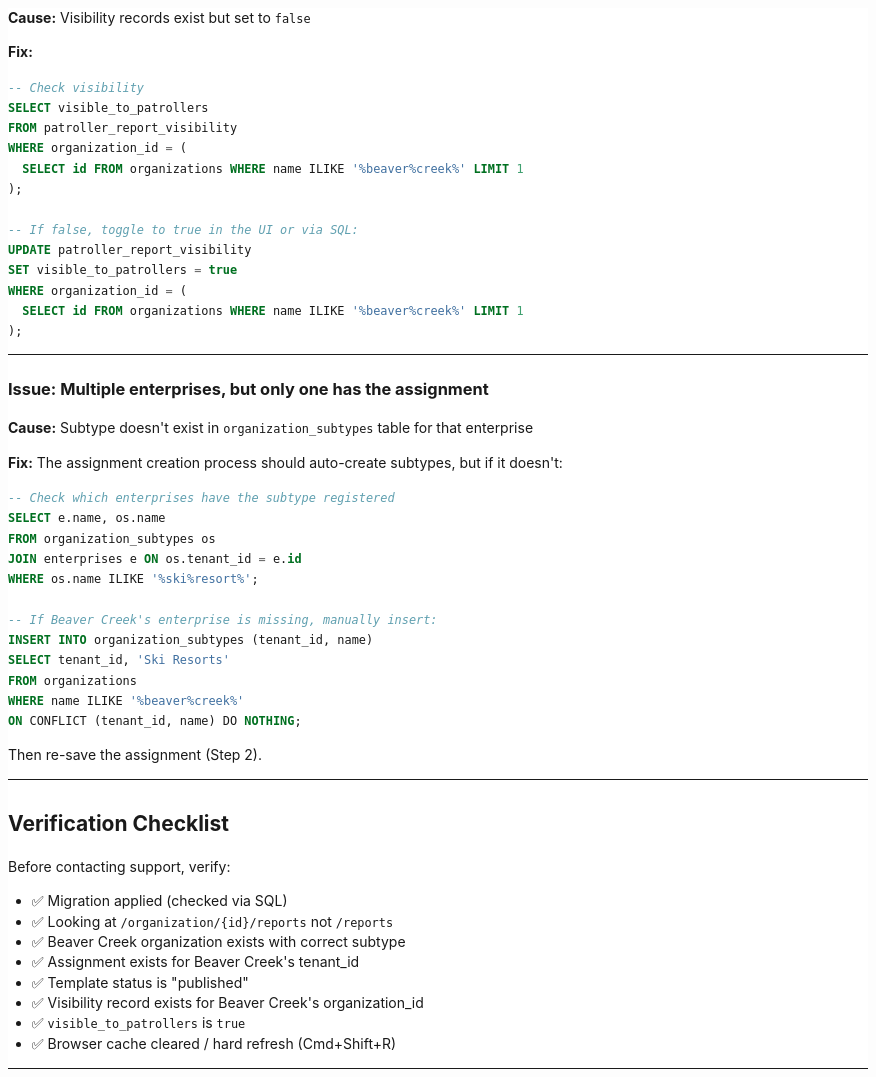 **Cause:** Visibility records exist but set to `false`

**Fix:**
```sql
-- Check visibility
SELECT visible_to_patrollers
FROM patroller_report_visibility
WHERE organization_id = (
  SELECT id FROM organizations WHERE name ILIKE '%beaver%creek%' LIMIT 1
);

-- If false, toggle to true in the UI or via SQL:
UPDATE patroller_report_visibility
SET visible_to_patrollers = true
WHERE organization_id = (
  SELECT id FROM organizations WHERE name ILIKE '%beaver%creek%' LIMIT 1
);
```

---

### Issue: Multiple enterprises, but only one has the assignment

**Cause:** Subtype doesn't exist in `organization_subtypes` table for that enterprise

**Fix:**
The assignment creation process should auto-create subtypes, but if it doesn't:

```sql
-- Check which enterprises have the subtype registered
SELECT e.name, os.name
FROM organization_subtypes os
JOIN enterprises e ON os.tenant_id = e.id
WHERE os.name ILIKE '%ski%resort%';

-- If Beaver Creek's enterprise is missing, manually insert:
INSERT INTO organization_subtypes (tenant_id, name)
SELECT tenant_id, 'Ski Resorts'
FROM organizations
WHERE name ILIKE '%beaver%creek%'
ON CONFLICT (tenant_id, name) DO NOTHING;
```

Then re-save the assignment (Step 2).

---

## Verification Checklist

Before contacting support, verify:

- ✅ Migration applied (checked via SQL)
- ✅ Looking at `/organization/{id}/reports` not `/reports`
- ✅ Beaver Creek organization exists with correct subtype
- ✅ Assignment exists for Beaver Creek's tenant_id
- ✅ Template status is "published"
- ✅ Visibility record exists for Beaver Creek's organization_id
- ✅ `visible_to_patrollers` is `true`
- ✅ Browser cache cleared / hard refresh (Cmd+Shift+R)

---